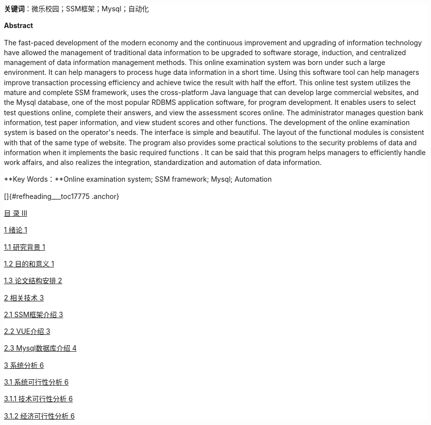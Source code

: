 **关键词**：微乐校园；SSM框架；Mysql；自动化

**Abstract**

The fast-paced development of the modern economy and the continuous
improvement and upgrading of information technology have allowed the
management of traditional data information to be upgraded to software
storage, induction, and centralized management of data information
management methods. This online examination system was born under such a
large environment. It can help managers to process huge data information
in a short time. Using this software tool can help managers improve
transaction processing efficiency and achieve twice the result with half
the effort. This online test system utilizes the mature and complete SSM
framework, uses the cross-platform Java language that can develop large
commercial websites, and the Mysql database, one of the most popular
RDBMS application software, for program development. It enables users to
select test questions online, complete their answers, and view the
assessment scores online. The administrator manages question bank
information, test paper information, and view student scores and other
functions. The development of the online examination system is based on
the operator\'s needs. The interface is simple and beautiful. The layout
of the functional modules is consistent with that of the same type of
website. The program also provides some practical solutions to the
security problems of data and information when it implements the basic
required functions . It can be said that this program helps managers to
efficiently handle work affairs, and also realizes the integration,
standardization and automation of data information.

**Key Words：**Online examination system; SSM framework; Mysql;
Automation

[]{#refheading___toc17775 .anchor}

[目 录 III](#refheading___toc17775)

[1 绪论 1](#绪论)

[1.1 研究背景 1](#研究背景)

[1.2 目的和意义 1](#目的和意义)

[1.3 论文结构安排 2](#论文结构安排)

[2 相关技术 3](#相关技术)

[2.1 SSM框架介绍 3](#ssm框架介绍)

[2.2 VUE介绍 3](#vue介绍)

[2.3 Mysql数据库介绍 4](#mysql数据库介绍)

[3 系统分析 6](#系统分析)

[3.1 系统可行性分析 6](#系统可行性分析)

[3.1.1 技术可行性分析 6](#技术可行性分析)

[3.1.2 经济可行性分析 6](#经济可行性分析)

